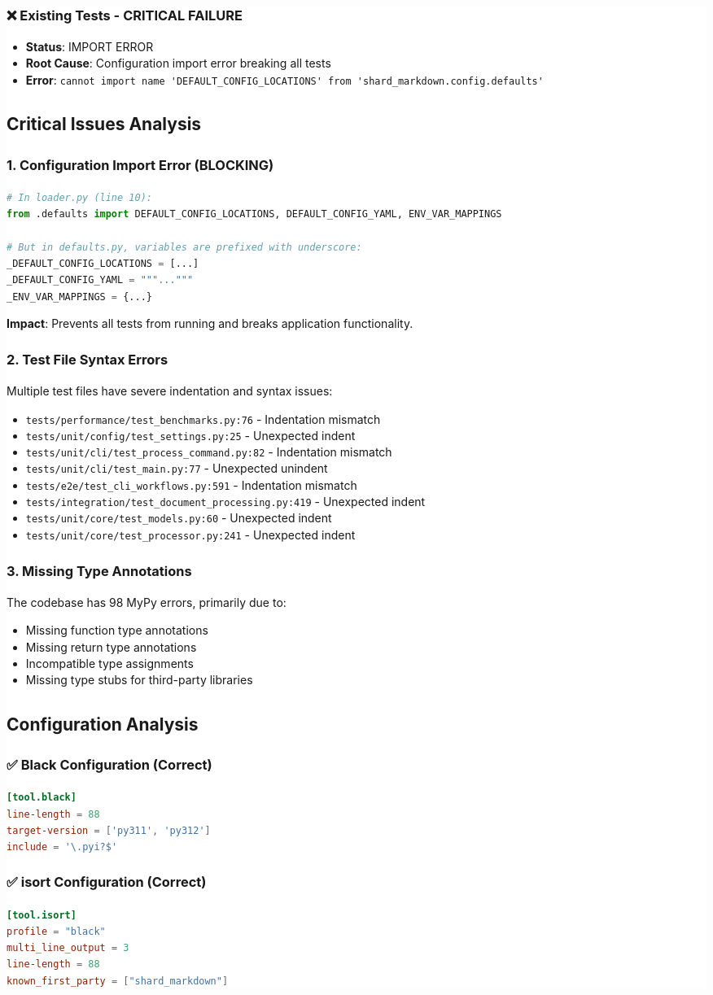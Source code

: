 ### ❌ Existing Tests - CRITICAL FAILURE
- **Status**: IMPORT ERROR
- **Root Cause**: Configuration import error breaking all tests
- **Error**: `cannot import name 'DEFAULT_CONFIG_LOCATIONS' from 'shard_markdown.config.defaults'`

## Critical Issues Analysis

### 1. Configuration Import Error (BLOCKING)
```python
# In loader.py (line 10):
from .defaults import DEFAULT_CONFIG_LOCATIONS, DEFAULT_CONFIG_YAML, ENV_VAR_MAPPINGS

# But in defaults.py, variables are prefixed with underscore:
_DEFAULT_CONFIG_LOCATIONS = [...]
_DEFAULT_CONFIG_YAML = """..."""
_ENV_VAR_MAPPINGS = {...}
```

**Impact**: Prevents all tests from running and breaks application functionality.

### 2. Test File Syntax Errors
Multiple test files have severe indentation and syntax issues:

- `tests/performance/test_benchmarks.py:76` - Indentation mismatch
- `tests/unit/config/test_settings.py:25` - Unexpected indent
- `tests/unit/cli/test_process_command.py:82` - Indentation mismatch
- `tests/unit/cli/test_main.py:77` - Unexpected unindent
- `tests/e2e/test_cli_workflows.py:591` - Indentation mismatch
- `tests/integration/test_document_processing.py:419` - Unexpected indent
- `tests/unit/core/test_models.py:60` - Unexpected indent
- `tests/unit/core/test_processor.py:241` - Unexpected indent

### 3. Missing Type Annotations
The codebase has 98 MyPy errors, primarily due to:
- Missing function type annotations
- Missing return type annotations
- Incompatible type assignments
- Missing type stubs for third-party libraries

## Configuration Analysis

### ✅ Black Configuration (Correct)
```toml
[tool.black]
line-length = 88
target-version = ['py311', 'py312']
include = '\.pyi?$'
```

### ✅ isort Configuration (Correct)
```toml
[tool.isort]
profile = "black"
multi_line_output = 3
line-length = 88
known_first_party = ["shard_markdown"]
```
